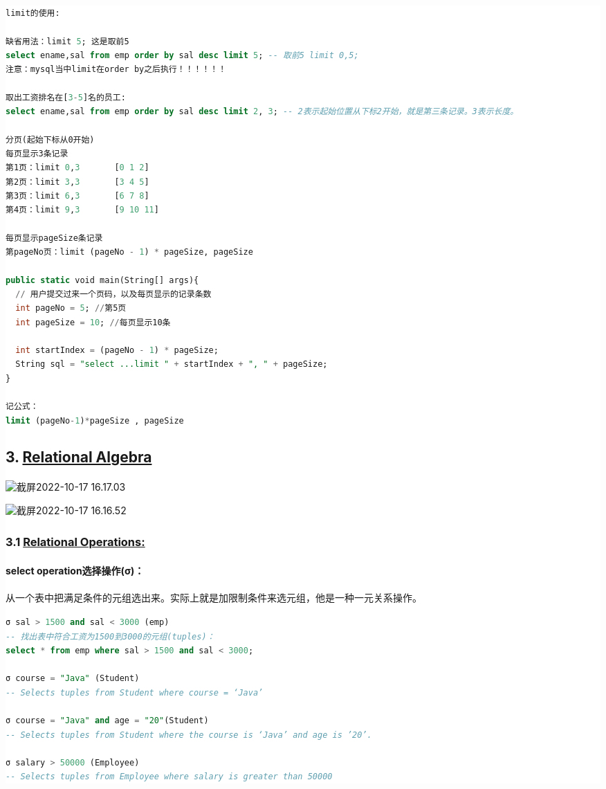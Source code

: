```sql
limit的使用:

缺省用法：limit 5; 这是取前5
select ename,sal from emp order by sal desc limit 5; -- 取前5	limit 0,5;
注意：mysql当中limit在order by之后执行！！！！！！

取出工资排名在[3-5]名的员工:
select ename,sal from emp order by sal desc limit 2, 3; -- 2表示起始位置从下标2开始，就是第三条记录。3表示长度。

分页(起始下标从0开始)
每页显示3条记录
第1页：limit 0,3		[0 1 2]
第2页：limit 3,3		[3 4 5]
第3页：limit 6,3		[6 7 8]
第4页：limit 9,3		[9 10 11]

每页显示pageSize条记录
第pageNo页：limit (pageNo - 1) * pageSize, pageSize

public static void main(String[] args){
  // 用户提交过来一个页码，以及每页显示的记录条数
  int pageNo = 5; //第5页
  int pageSize = 10; //每页显示10条

  int startIndex = (pageNo - 1) * pageSize;
  String sql = "select ...limit " + startIndex + ", " + pageSize;
}

记公式：
limit (pageNo-1)*pageSize , pageSize
```



## 3. <u>Relational Algebra</u>

![截屏2022-10-17 16.17.03](2411%20Database%20Systems.assets/%E6%88%AA%E5%B1%8F2022-10-17%2016.17.03.png)

![截屏2022-10-17 16.16.52](2411%20Database%20Systems.assets/%E6%88%AA%E5%B1%8F2022-10-17%2016.16.52.png)



### 3.1 <u>Relational Operations:</u>

#### **select operation选择操作(σ)：**

从一个表中把满足条件的元组选出来。实际上就是加限制条件来选元组，他是一种一元关系操作。

```sql
σ sal > 1500 and sal < 3000 (emp) 
-- 找出表中符合工资为1500到3000的元组(tuples)：
select * from emp where sal > 1500 and sal < 3000;

σ course = "Java" (Student)
-- Selects tuples from Student where course = ‘Java’

σ course = "Java" and age = "20"(Student)
-- Selects tuples from Student where the course is ‘Java’ and age is ’20’.

σ salary > 50000 (Employee)
-- Selects tuples from Employee where salary is greater than 50000
```
